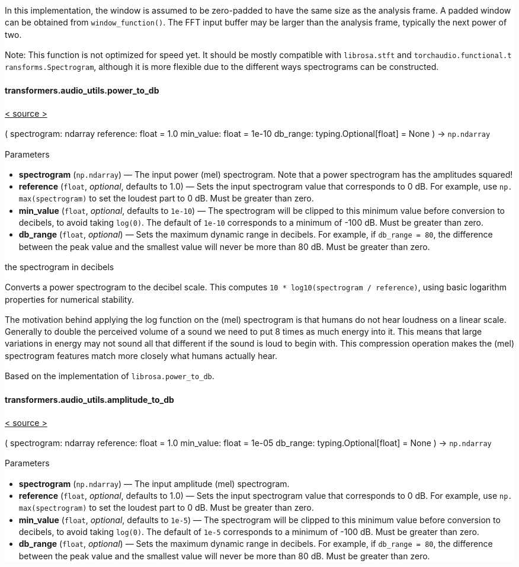 In this implementation, the window is assumed to be zero-padded to have the same size as the analysis frame. A padded window can be obtained from `window_function()`. The FFT input buffer may be larger than the analysis frame, typically the next power of two.

Note: This function is not optimized for speed yet. It should be mostly compatible with `librosa.stft` and `torchaudio.functional.transforms.Spectrogram`, although it is more flexible due to the different ways spectrograms can be constructed.

#### transformers.audio\_utils.power\_to\_db

[< source \>](https://github.com/huggingface/transformers/blob/v4.34.0/src/transformers/audio_utils.py#L479)

( spectrogram: ndarray reference: float = 1.0 min\_value: float = 1e-10 db\_range: typing.Optional\[float\] = None ) → `np.ndarray`

Parameters

-   **spectrogram** (`np.ndarray`) — The input power (mel) spectrogram. Note that a power spectrogram has the amplitudes squared!
-   **reference** (`float`, _optional_, defaults to 1.0) — Sets the input spectrogram value that corresponds to 0 dB. For example, use `np.max(spectrogram)` to set the loudest part to 0 dB. Must be greater than zero.
-   **min\_value** (`float`, _optional_, defaults to `1e-10`) — The spectrogram will be clipped to this minimum value before conversion to decibels, to avoid taking `log(0)`. The default of `1e-10` corresponds to a minimum of -100 dB. Must be greater than zero.
-   **db\_range** (`float`, _optional_) — Sets the maximum dynamic range in decibels. For example, if `db_range = 80`, the difference between the peak value and the smallest value will never be more than 80 dB. Must be greater than zero.

the spectrogram in decibels

Converts a power spectrogram to the decibel scale. This computes `10 * log10(spectrogram / reference)`, using basic logarithm properties for numerical stability.

The motivation behind applying the log function on the (mel) spectrogram is that humans do not hear loudness on a linear scale. Generally to double the perceived volume of a sound we need to put 8 times as much energy into it. This means that large variations in energy may not sound all that different if the sound is loud to begin with. This compression operation makes the (mel) spectrogram features match more closely what humans actually hear.

Based on the implementation of `librosa.power_to_db`.

#### transformers.audio\_utils.amplitude\_to\_db

[< source \>](https://github.com/huggingface/transformers/blob/v4.34.0/src/transformers/audio_utils.py#L530)

( spectrogram: ndarray reference: float = 1.0 min\_value: float = 1e-05 db\_range: typing.Optional\[float\] = None ) → `np.ndarray`

Parameters

-   **spectrogram** (`np.ndarray`) — The input amplitude (mel) spectrogram.
-   **reference** (`float`, _optional_, defaults to 1.0) — Sets the input spectrogram value that corresponds to 0 dB. For example, use `np.max(spectrogram)` to set the loudest part to 0 dB. Must be greater than zero.
-   **min\_value** (`float`, _optional_, defaults to `1e-5`) — The spectrogram will be clipped to this minimum value before conversion to decibels, to avoid taking `log(0)`. The default of `1e-5` corresponds to a minimum of -100 dB. Must be greater than zero.
-   **db\_range** (`float`, _optional_) — Sets the maximum dynamic range in decibels. For example, if `db_range = 80`, the difference between the peak value and the smallest value will never be more than 80 dB. Must be greater than zero.
